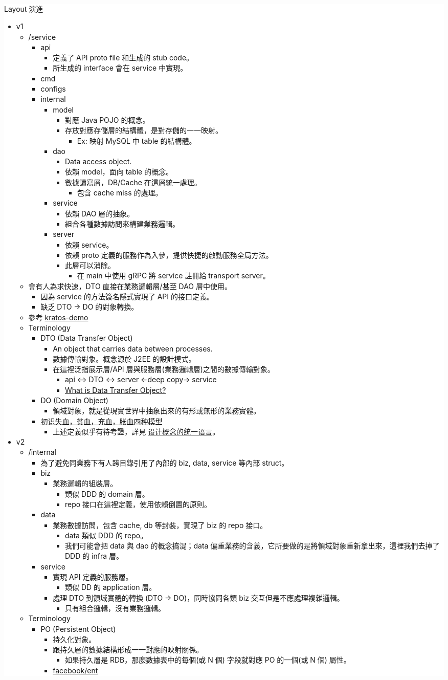 Layout 演進

- v1
  - /service
    - api
      - 定義了 API proto file 和生成的 stub code。
      - 所生成的 interface 會在 service 中實現。
    - cmd
    - configs
    - internal
      - model
        - 對應 Java POJO 的概念。
        - 存放對應存儲層的結構體，是對存儲的一一映射。
          - Ex: 映射 MySQL 中 table 的結構體。
      - dao
        - Data access object.
        - 依賴 model，面向 table 的概念。
        - 數據讀寫層，DB/Cache 在這層統一處理。
          - 包含 cache miss 的處理。
      - service
        - 依賴 DAO 層的抽象。
        - 組合各種數據訪問來構建業務邏輯。
      - server
        - 依賴 service。
        - 依賴 proto 定義的服務作為入參，提供快捷的啟動服務全局方法。
        - 此層可以消除。
          - 在 main 中使用 gRPC 將 service 註冊給 transport server。
  - 會有人為求快速，DTO 直接在業務邏輯層/甚至 DAO 層中使用。
    - 因為 service 的方法簽名隱式實現了 API 的接口定義。
    - 缺乏 DTO -> DO 的對象轉換。
  - 參考 [kratos-demo](https://github.com/bilibili/kratos-demo)
  - Terminology
    - DTO (Data Transfer Object)
      - An object that carries data between processes.
      - 數據傳輸對象。概念源於 J2EE 的設計模式。
      - 在這裡泛指展示層/API 層與服務層(業務邏輯層)之間的數據傳輸對象。
        - api <-> DTO <-> server <-deep copy->  service
        - [What is Data Transfer Object?](https://stackoverflow.com/questions/1051182/)
    - DO (Domain Object)
      - 領域對象，就是從現實世界中抽象出來的有形或無形的業務實體。
    - [初识失血，贫血，充血，胀血四种模型](https://www.jianshu.com/p/d0d1c8c0de07)
      - 上述定義似乎有待考證，詳見 [设计概念的统一语言](http://zhangyi.xyz/ubiquitous-language-of-design-concept/)。
- v2
  - /internal
    - 為了避免同業務下有人跨目錄引用了內部的 biz, data, service 等內部 struct。
    - biz
      - 業務邏輯的組裝層。
        - 類似 DDD 的 domain 層。
        - repo 接口在這裡定義，使用依賴倒置的原則。
    - data
      - 業務數據訪問，包含 cache, db 等封裝，實現了 biz 的 repo 接口。
        - data 類似 DDD 的 repo。
        - 我們可能會把 data 與 dao 的概念搞混；data 偏重業務的含義，它所要做的是將領域對象重新拿出來，這裡我們去掉了 DDD 的 infra 層。
    - service
      - 實現 API 定義的服務層。
        - 類似 DD 的 application 層。
      - 處理 DTO 到領域實體的轉換 (DTO -> DO)，同時協同各類 biz 交互但是不應處理複雜邏輯。
        - 只有組合邏輯，沒有業務邏輯。
  - Terminology
    - PO (Persistent Object)
      - 持久化對象。
      - 跟持久層的數據結構形成一一對應的映射關係。
        - 如果持久層是 RDB，那麼數據表中的每個(或 N 個) 字段就對應 PO 的一個(或 N 個) 屬性。
      - [facebook/ent](https://github.com/facebook/ent)